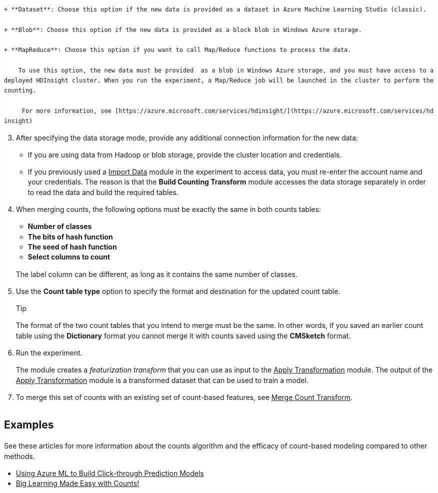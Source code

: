     + **Dataset**: Choose this option if the new data is provided as a dataset in Azure Machine Learning Studio (classic).

    + **Blob**: Choose this option if the new data is provided as a block blob in Windows Azure storage.

    + **MapReduce**: Choose this option if you want to call Map/Reduce functions to process the data.

        To use this option, the new data must be provided  as a blob in Windows Azure storage, and you must have access to a deployed HDInsight cluster. When you run the experiment, a Map/Reduce job will be launched in the cluster to perform the counting.

         For more information, see [https://azure.microsoft.com/services/hdinsight/](https://azure.microsoft.com/services/hdinsight)

3. After specifying the data storage mode, provide any additional connection information for the new data:

    + If you are using data from Hadoop or blob storage, provide the cluster location and credentials.

    + If you previously used a [Import Data](import-data.md) module in the experiment to access data, you must re-enter the account name and your credentials. The reason is that the **Build Counting Transform** module accesses the data storage separately in order to read the data and build the required tables.

4. When merging counts, the following options must be exactly the same in both counts tables:

    + **Number of classes**
    + **The bits of hash function**
    + **The seed of hash function**
    + **Select columns to count**

     The label column can be different, as long as it contains the same number of classes.

5. Use the **Count table type** option to specify the format and destination for the  updated count table.

    > [!TIP]
    > The format of the two count tables that you intend to merge must be the same.
    > In other words, if you saved an earlier count table using the **Dictionary** format you cannot merge it with counts saved using the **CMSketch** format.

6. Run the experiment.

    The module creates a *featurization transform* that you can use as input to the [Apply Transformation](apply-transformation.md) module. The output of the [Apply Transformation](apply-transformation.md) module is a transformed dataset that can be used to train a model.

7. To merge this set of counts with an existing set of count-based features, see [Merge Count Transform](merge-count-transform.md).

## Examples

See these articles for more information about the counts algorithm and the efficacy of count-based modeling compared to other methods.

+ [Using Azure ML to Build Click-through Prediction Models](https://go.microsoft.com/fwlink/?LinkId=699305)
+ [Big Learning Made Easy with Counts!](https://blogs.technet.microsoft.com/machinelearning/2015/02/17/big-learning-made-easy-with-counts/)
